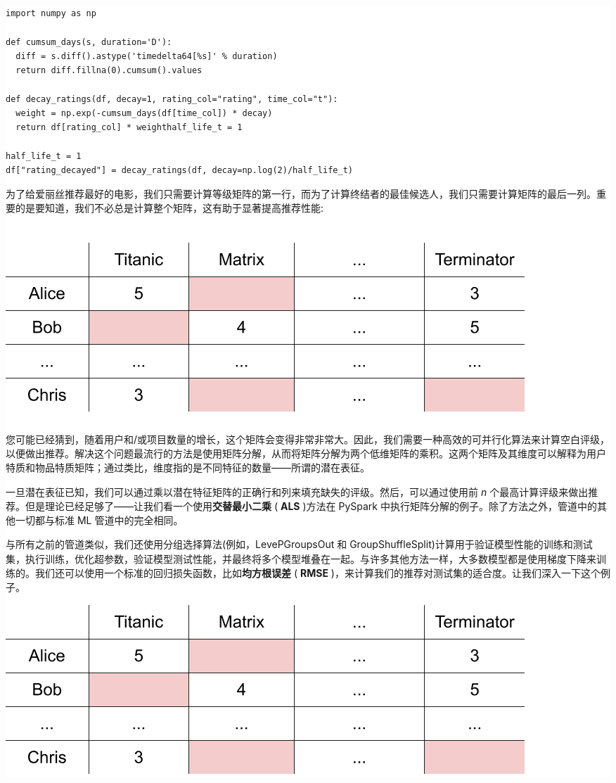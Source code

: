 ```
import numpy as np

def cumsum_days(s, duration='D'):    
  diff = s.diff().astype('timedelta64[%s]' % duration)
  return diff.fillna(0).cumsum().values

def decay_ratings(df, decay=1, rating_col="rating", time_col="t"):    
  weight = np.exp(-cumsum_days(df[time_col]) * decay)    
  return df[rating_col] * weighthalf_life_t = 1

half_life_t = 1
df["rating_decayed"] = decay_ratings(df, decay=np.log(2)/half_life_t)
```

为了给爱丽丝推荐最好的电影，我们只需要计算等级矩阵的第一行，而为了计算终结者的最佳候选人，我们只需要计算矩阵的最后一列。重要的是要知道，我们不必总是计算整个矩阵，这有助于显著提高推荐性能:

<title>Predicting the missing ratings to make a recommendation</title> 

# ![](img/0a935599-49da-45ce-a996-6ddec37b3f00.png)

您可能已经猜到，随着用户和/或项目数量的增长，这个矩阵会变得非常非常大。因此，我们需要一种高效的可并行化算法来计算空白评级，以便做出推荐。解决这个问题最流行的方法是使用矩阵分解，从而将矩阵分解为两个低维矩阵的乘积。这两个矩阵及其维度可以解释为用户特质和物品特质矩阵；通过类比，维度指的是不同特征的数量——所谓的潜在表征。

一旦潜在表征已知，我们可以通过乘以潜在特征矩阵的正确行和列来填充缺失的评级。然后，可以通过使用前 *n* 个最高计算评级来做出推荐。但是理论已经足够了——让我们看一个使用**交替最小二乘** ( **ALS** )方法在 PySpark 中执行矩阵分解的例子。除了方法之外，管道中的其他一切都与标准 ML 管道中的完全相同。

与所有之前的管道类似，我们还使用分组选择算法(例如，LevePGroupsOut 和 GroupShuffleSplit)计算用于验证模型性能的训练和测试集，执行训练，优化超参数，验证模型测试性能，并最终将多个模型堆叠在一起。与许多其他方法一样，大多数模型都是使用梯度下降来训练的。我们还可以使用一个标准的回归损失函数，比如**均方根误差** ( **RMSE** )，来计算我们的推荐对测试集的适合度。让我们深入一下这个例子。

![](img/0a935599-49da-45ce-a996-6ddec37b3f00.png)
